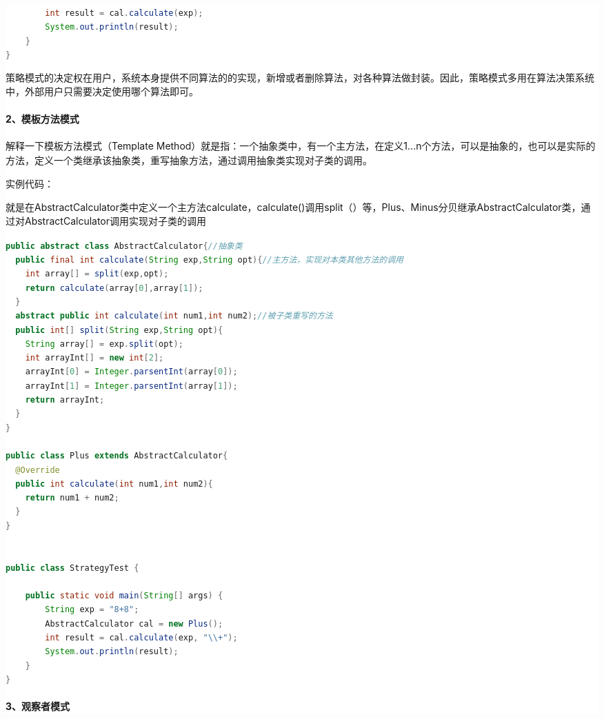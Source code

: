 ```java
		int result = cal.calculate(exp);
		System.out.println(result);
	}
}
```

策略模式的决定权在用户，系统本身提供不同算法的的实现，新增或者删除算法，对各种算法做封装。因此，策略模式多用在算法决策系统中，外部用户只需要决定使用哪个算法即可。

#### 2、模板方法模式

解释一下模板方法模式（Template Method）就是指：一个抽象类中，有一个主方法，在定义1...n个方法，可以是抽象的，也可以是实际的方法，定义一个类继承该抽象类，重写抽象方法，通过调用抽象类实现对子类的调用。

实例代码：

就是在AbstractCalculator类中定义一个主方法calculate，calculate()调用split（）等，Plus、Minus分贝继承AbstractCalculator类，通过对AbstractCalculator调用实现对子类的调用

```java
public abstract class AbstractCalculator{//抽象类
  public final int calculate(String exp,String opt){//主方法，实现对本类其他方法的调用
    int array[] = split(exp,opt);
    return calculate(array[0],array[1]);
  }
  abstract public int calculate(int num1,int num2);//被子类重写的方法
  public int[] split(String exp,String opt){
    String array[] = exp.split(opt);
    int arrayInt[] = new int[2];
    arrayInt[0] = Integer.parsentInt(array[0]);
    arrayInt[1] = Integer.parsentInt(array[1]);
    return arrayInt;
  }
}

public class Plus extends AbstractCalculator{
  @Override
  public int calculate(int num1,int num2){
    return num1 + num2;
  }
}


public class StrategyTest {
 
	public static void main(String[] args) {
		String exp = "8+8";
		AbstractCalculator cal = new Plus();
		int result = cal.calculate(exp, "\\+");
		System.out.println(result);
	}
}
```

#### 3、观察者模式
